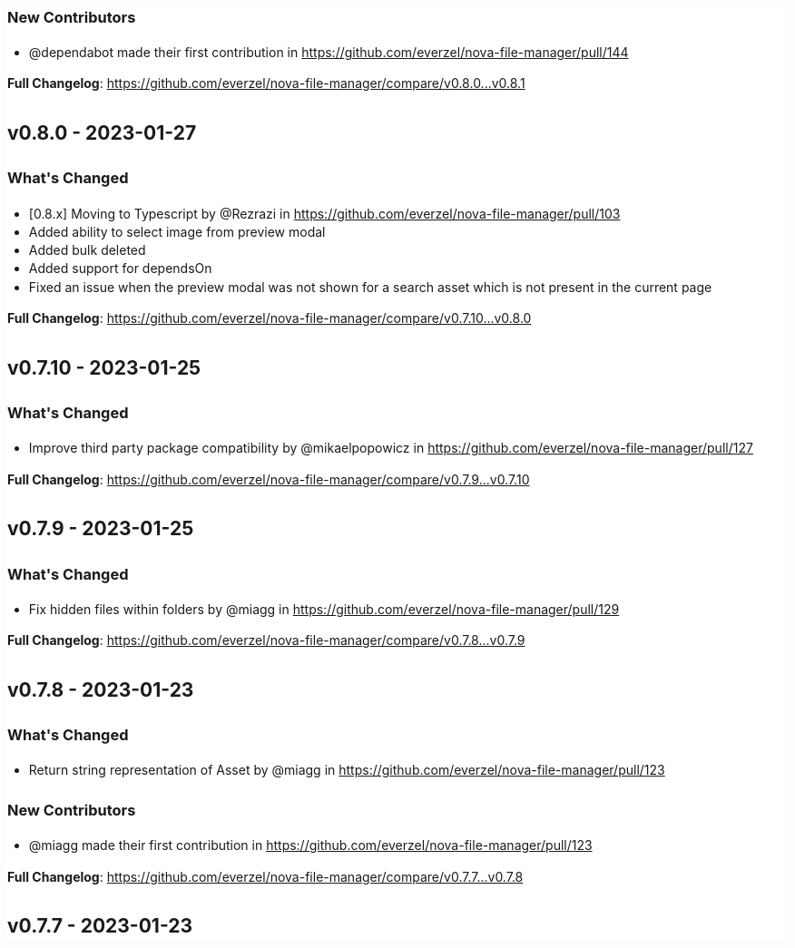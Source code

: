 ### New Contributors

- @dependabot made their first contribution in https://github.com/everzel/nova-file-manager/pull/144

**Full Changelog**: https://github.com/everzel/nova-file-manager/compare/v0.8.0...v0.8.1

## v0.8.0 - 2023-01-27

### What's Changed

- [0.8.x] Moving to Typescript by @Rezrazi in https://github.com/everzel/nova-file-manager/pull/103
- Added ability to select image from preview modal
- Added bulk deleted
- Added support for dependsOn
- Fixed an issue when the preview modal was not shown for a search asset which is not present in the current page

**Full Changelog**: https://github.com/everzel/nova-file-manager/compare/v0.7.10...v0.8.0

## v0.7.10 - 2023-01-25

### What's Changed

- Improve third party package compatibility by @mikaelpopowicz in https://github.com/everzel/nova-file-manager/pull/127

**Full Changelog**: https://github.com/everzel/nova-file-manager/compare/v0.7.9...v0.7.10

## v0.7.9 - 2023-01-25

### What's Changed

- Fix hidden files within folders by @miagg in https://github.com/everzel/nova-file-manager/pull/129

**Full Changelog**: https://github.com/everzel/nova-file-manager/compare/v0.7.8...v0.7.9

## v0.7.8 - 2023-01-23

### What's Changed

- Return string representation of Asset by @miagg in https://github.com/everzel/nova-file-manager/pull/123

### New Contributors

- @miagg made their first contribution in https://github.com/everzel/nova-file-manager/pull/123

**Full Changelog**: https://github.com/everzel/nova-file-manager/compare/v0.7.7...v0.7.8

## v0.7.7 - 2023-01-23
